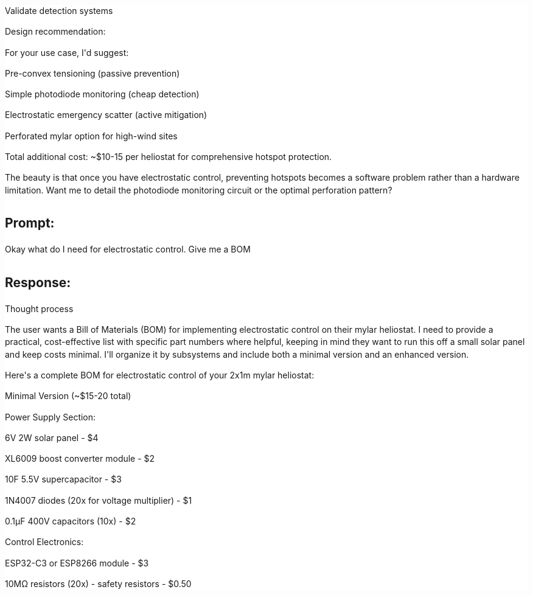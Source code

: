 Validate detection systems


Design recommendation:


For your use case, I'd suggest:


Pre-convex tensioning (passive prevention)

Simple photodiode monitoring (cheap detection)

Electrostatic emergency scatter (active mitigation)

Perforated mylar option for high-wind sites


Total additional cost: ~$10-15 per heliostat for comprehensive hotspot protection.


The beauty is that once you have electrostatic control, preventing hotspots becomes a software problem rather than a hardware limitation. Want me to detail the photodiode monitoring circuit or the optimal perforation pattern?

## Prompt:
Okay what do I need for electrostatic control. Give me a BOM

## Response:
Thought process

The user wants a Bill of Materials (BOM) for implementing electrostatic control on their mylar heliostat. I need to provide a practical, cost-effective list with specific part numbers where helpful, keeping in mind they want to run this off a small solar panel and keep costs minimal. I'll organize it by subsystems and include both a minimal version and an enhanced version.


Here's a complete BOM for electrostatic control of your 2x1m mylar heliostat:


Minimal Version (~$15-20 total)


Power Supply Section:


6V 2W solar panel - $4

XL6009 boost converter module - $2

10F 5.5V supercapacitor - $3

1N4007 diodes (20x for voltage multiplier) - $1

0.1µF 400V capacitors (10x) - $2


Control Electronics:


ESP32-C3 or ESP8266 module - $3

10MΩ resistors (20x) - safety resistors - $0.50
